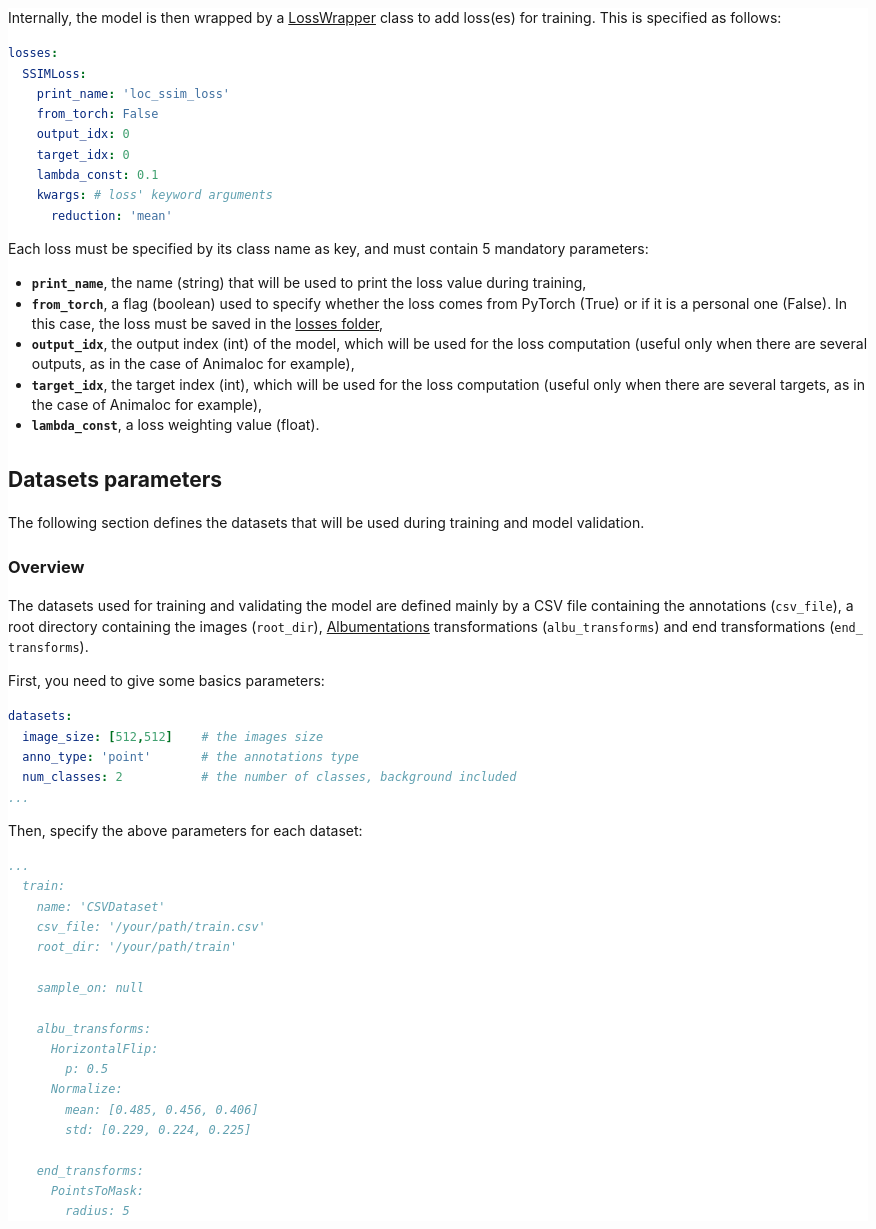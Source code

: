 Internally, the model is then wrapped by a [LossWrapper](https://github.com/Alexandre-Delplanque/phd-code/blob/5a87a420bf6da3116796e69a84260b8dd414d54d/animaloc/models/utils.py#L24) class to add loss(es) for training. This is specified as follows: 

```yaml
losses:
  SSIMLoss:
    print_name: 'loc_ssim_loss'
    from_torch: False
    output_idx: 0
    target_idx: 0
    lambda_const: 0.1
    kwargs: # loss' keyword arguments
      reduction: 'mean'
```

Each loss must be specified by its class name as key, and must contain 5 mandatory parameters:

* **`print_name`**, the name (string) that will be used to print the loss value during training,
* **`from_torch`**, a flag (boolean) used to specify whether the loss comes from PyTorch (True) or if it is a personal one (False). In this case, the loss must be saved in the [losses folder](https://github.com/Alexandre-Delplanque/phd-code/tree/main/animaloc/train/losses),
* **`output_idx`**, the output index (int) of the model, which will be used for the loss computation (useful only when there are several outputs, as in the case of Animaloc for example),
* **`target_idx`**, the target index (int), which will be used for the loss computation (useful only when there are several targets, as in the case of Animaloc for example),
* **`lambda_const`**, a loss weighting value (float).

## Datasets parameters
The following section defines the datasets that will be used during training and model validation.

### Overview
The datasets used for training and validating the model are defined mainly by a CSV file containing the annotations (`csv_file`), a root directory containing the images (`root_dir`), [Albumentations](https://albumentations.ai/) transformations (`albu_transforms`) and end transformations (`end_transforms`).

First, you need to give some basics parameters:
```yaml
datasets:
  image_size: [512,512]    # the images size
  anno_type: 'point'       # the annotations type
  num_classes: 2           # the number of classes, background included
...
```

Then, specify the above parameters for each dataset:
```yaml
...
  train:
    name: 'CSVDataset'
    csv_file: '/your/path/train.csv'
    root_dir: '/your/path/train'
    
    sample_on: null

    albu_transforms:
      HorizontalFlip:
        p: 0.5
      Normalize:
        mean: [0.485, 0.456, 0.406]
        std: [0.229, 0.224, 0.225]
    
    end_transforms:
      PointsToMask:
        radius: 5
```
